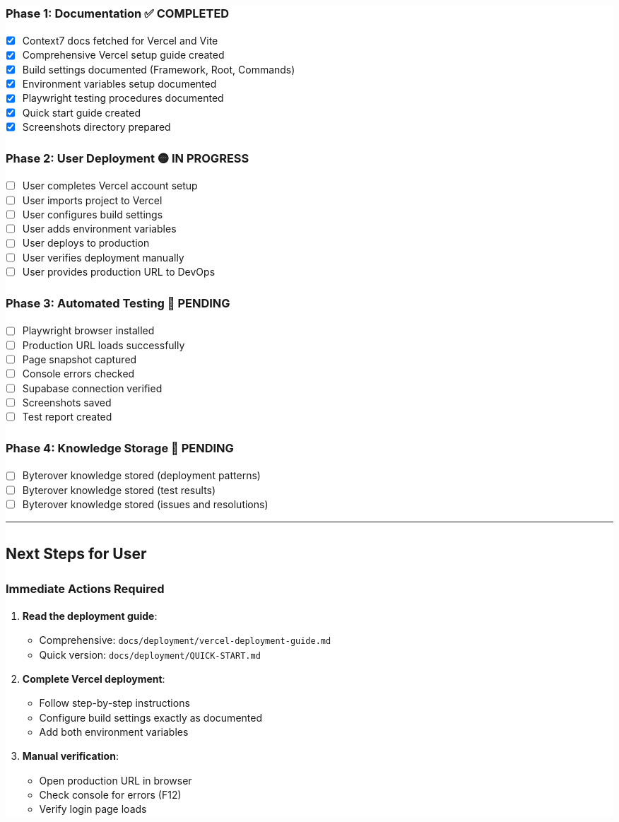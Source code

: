 ### Phase 1: Documentation ✅ COMPLETED
- [x] Context7 docs fetched for Vercel and Vite
- [x] Comprehensive Vercel setup guide created
- [x] Build settings documented (Framework, Root, Commands)
- [x] Environment variables setup documented
- [x] Playwright testing procedures documented
- [x] Quick start guide created
- [x] Screenshots directory prepared

### Phase 2: User Deployment 🟡 IN PROGRESS
- [ ] User completes Vercel account setup
- [ ] User imports project to Vercel
- [ ] User configures build settings
- [ ] User adds environment variables
- [ ] User deploys to production
- [ ] User verifies deployment manually
- [ ] User provides production URL to DevOps

### Phase 3: Automated Testing 🔴 PENDING
- [ ] Playwright browser installed
- [ ] Production URL loads successfully
- [ ] Page snapshot captured
- [ ] Console errors checked
- [ ] Supabase connection verified
- [ ] Screenshots saved
- [ ] Test report created

### Phase 4: Knowledge Storage 🔴 PENDING
- [ ] Byterover knowledge stored (deployment patterns)
- [ ] Byterover knowledge stored (test results)
- [ ] Byterover knowledge stored (issues and resolutions)

---

## Next Steps for User

### Immediate Actions Required

1. **Read the deployment guide**:
   - Comprehensive: `docs/deployment/vercel-deployment-guide.md`
   - Quick version: `docs/deployment/QUICK-START.md`

2. **Complete Vercel deployment**:
   - Follow step-by-step instructions
   - Configure build settings exactly as documented
   - Add both environment variables

3. **Manual verification**:
   - Open production URL in browser
   - Check console for errors (F12)
   - Verify login page loads
